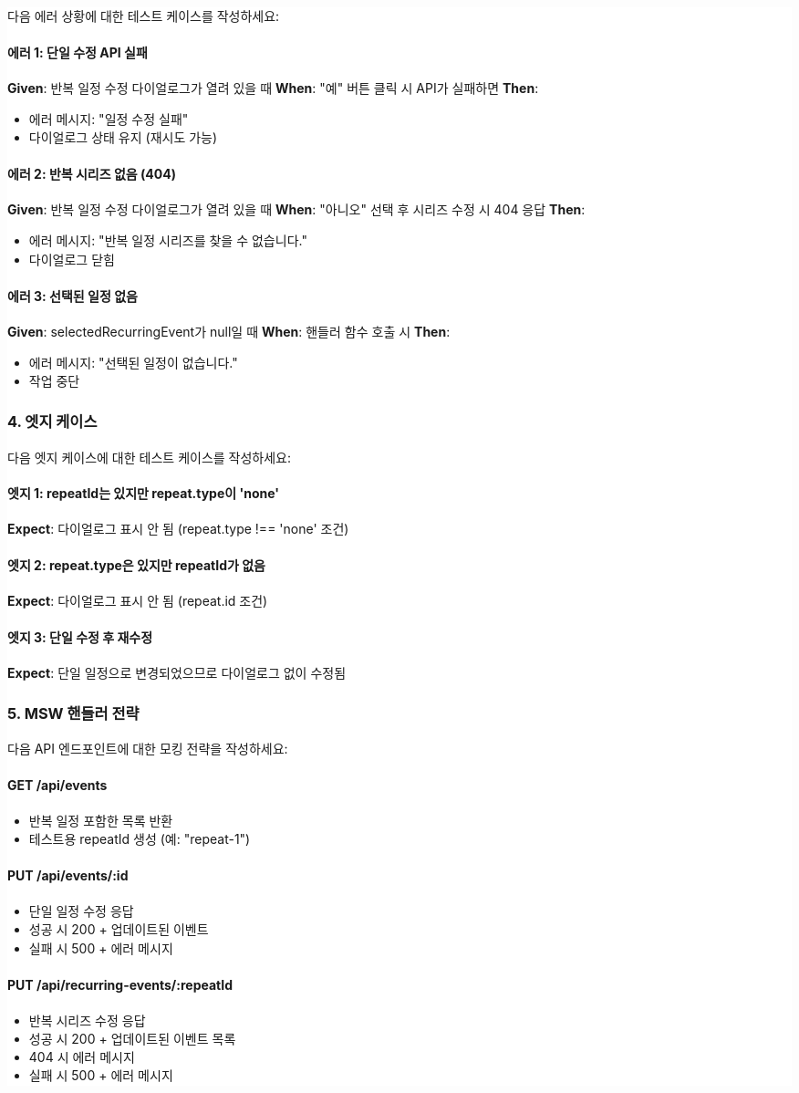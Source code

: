 다음 에러 상황에 대한 테스트 케이스를 작성하세요:

#### 에러 1: 단일 수정 API 실패
**Given**: 반복 일정 수정 다이얼로그가 열려 있을 때
**When**: "예" 버튼 클릭 시 API가 실패하면
**Then**:
- 에러 메시지: "일정 수정 실패"
- 다이얼로그 상태 유지 (재시도 가능)

#### 에러 2: 반복 시리즈 없음 (404)
**Given**: 반복 일정 수정 다이얼로그가 열려 있을 때
**When**: "아니오" 선택 후 시리즈 수정 시 404 응답
**Then**:
- 에러 메시지: "반복 일정 시리즈를 찾을 수 없습니다."
- 다이얼로그 닫힘

#### 에러 3: 선택된 일정 없음
**Given**: selectedRecurringEvent가 null일 때
**When**: 핸들러 함수 호출 시
**Then**:
- 에러 메시지: "선택된 일정이 없습니다."
- 작업 중단

### 4. 엣지 케이스

다음 엣지 케이스에 대한 테스트 케이스를 작성하세요:

#### 엣지 1: repeatId는 있지만 repeat.type이 'none'
**Expect**: 다이얼로그 표시 안 됨 (repeat.type !== 'none' 조건)

#### 엣지 2: repeat.type은 있지만 repeatId가 없음
**Expect**: 다이얼로그 표시 안 됨 (repeat.id 조건)

#### 엣지 3: 단일 수정 후 재수정
**Expect**: 단일 일정으로 변경되었으므로 다이얼로그 없이 수정됨

### 5. MSW 핸들러 전략

다음 API 엔드포인트에 대한 모킹 전략을 작성하세요:

#### GET /api/events
- 반복 일정 포함한 목록 반환
- 테스트용 repeatId 생성 (예: "repeat-1")

#### PUT /api/events/:id
- 단일 일정 수정 응답
- 성공 시 200 + 업데이트된 이벤트
- 실패 시 500 + 에러 메시지

#### PUT /api/recurring-events/:repeatId
- 반복 시리즈 수정 응답
- 성공 시 200 + 업데이트된 이벤트 목록
- 404 시 에러 메시지
- 실패 시 500 + 에러 메시지

